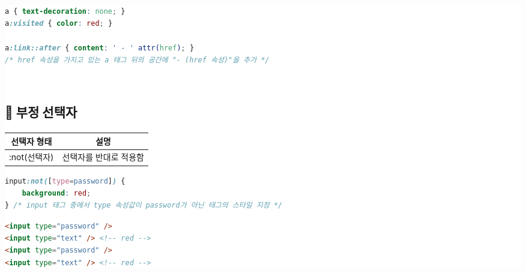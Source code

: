 ```css
a { text-decoration: none; }
a:visited { color: red; }

a:link::after { content: ' - ' attr(href); } 
/* href 속성을 가지고 있는 a 태그 뒤의 공간에 "- (href 속성)"을 추가 */
```

<br />

## 🔵 부정 선택자

| 선택자 형태 | 설명 |
| --- | --- |
| :not(선택자) | 선택자를 반대로 적용함 |

```css
input:not([type=password]) {
	background: red;
} /* input 태그 중에서 type 속성값이 password가 아닌 태그의 스타일 지정 */
```

```html
<input type="password" />
<input type="text" /> <!-- red -->
<input type="password" />
<input type="text" /> <!-- red -->
```